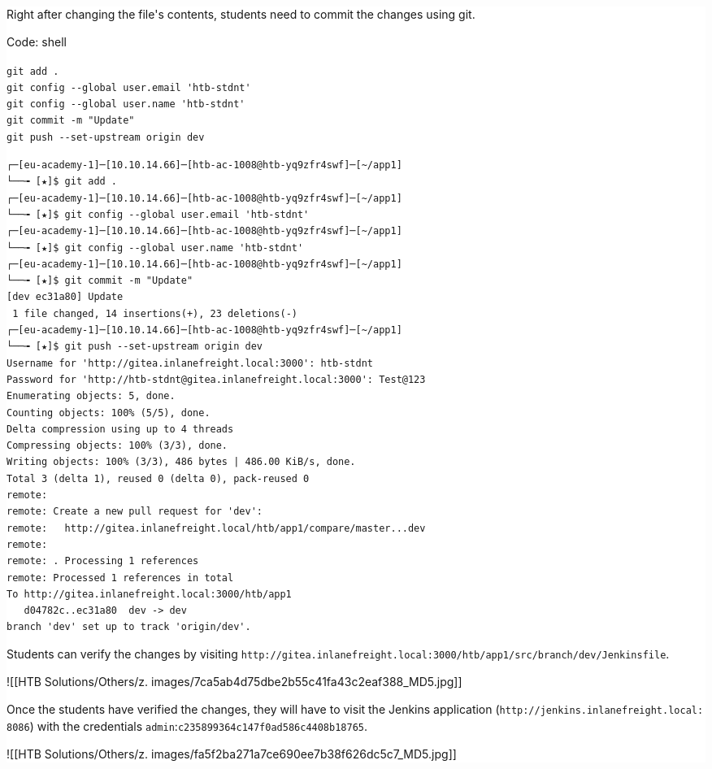 Right after changing the file's contents, students need to commit the changes using git.

Code: shell

```shell
git add .
git config --global user.email 'htb-stdnt'
git config --global user.name 'htb-stdnt'
git commit -m "Update"
git push --set-upstream origin dev
```

```
┌─[eu-academy-1]─[10.10.14.66]─[htb-ac-1008@htb-yq9zfr4swf]─[~/app1]
└──╼ [★]$ git add .
┌─[eu-academy-1]─[10.10.14.66]─[htb-ac-1008@htb-yq9zfr4swf]─[~/app1]
└──╼ [★]$ git config --global user.email 'htb-stdnt'
┌─[eu-academy-1]─[10.10.14.66]─[htb-ac-1008@htb-yq9zfr4swf]─[~/app1]
└──╼ [★]$ git config --global user.name 'htb-stdnt'
┌─[eu-academy-1]─[10.10.14.66]─[htb-ac-1008@htb-yq9zfr4swf]─[~/app1]
└──╼ [★]$ git commit -m "Update"
[dev ec31a80] Update
 1 file changed, 14 insertions(+), 23 deletions(-)
┌─[eu-academy-1]─[10.10.14.66]─[htb-ac-1008@htb-yq9zfr4swf]─[~/app1]
└──╼ [★]$ git push --set-upstream origin dev
Username for 'http://gitea.inlanefreight.local:3000': htb-stdnt
Password for 'http://htb-stdnt@gitea.inlanefreight.local:3000': Test@123
Enumerating objects: 5, done.
Counting objects: 100% (5/5), done.
Delta compression using up to 4 threads
Compressing objects: 100% (3/3), done.
Writing objects: 100% (3/3), 486 bytes | 486.00 KiB/s, done.
Total 3 (delta 1), reused 0 (delta 0), pack-reused 0
remote: 
remote: Create a new pull request for 'dev':
remote:   http://gitea.inlanefreight.local/htb/app1/compare/master...dev
remote: 
remote: . Processing 1 references
remote: Processed 1 references in total
To http://gitea.inlanefreight.local:3000/htb/app1
   d04782c..ec31a80  dev -> dev
branch 'dev' set up to track 'origin/dev'.
```

Students can verify the changes by visiting `http://gitea.inlanefreight.local:3000/htb/app1/src/branch/dev/Jenkinsfile`.

![[HTB Solutions/Others/z. images/7ca5ab4d75dbe2b55c41fa43c2eaf388_MD5.jpg]]

Once the students have verified the changes, they will have to visit the Jenkins application (`http://jenkins.inlanefreight.local:8086`) with the credentials `admin`:`c235899364c147f0ad586c4408b18765`.

![[HTB Solutions/Others/z. images/fa5f2ba271a7ce690ee7b38f626dc5c7_MD5.jpg]]
